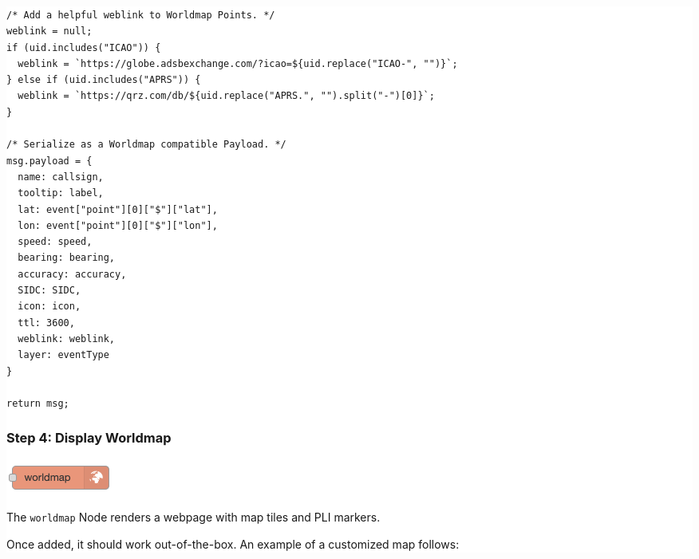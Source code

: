     /* Add a helpful weblink to Worldmap Points. */
    weblink = null;
    if (uid.includes("ICAO")) {
      weblink = `https://globe.adsbexchange.com/?icao=${uid.replace("ICAO-", "")}`;
    } else if (uid.includes("APRS")) {
      weblink = `https://qrz.com/db/${uid.replace("APRS.", "").split("-")[0]}`;
    }
    
    /* Serialize as a Worldmap compatible Payload. */
    msg.payload = {
      name: callsign,
      tooltip: label,
      lat: event["point"][0]["$"]["lat"],
      lon: event["point"][0]["$"]["lon"],
      speed: speed,
      bearing: bearing,
      accuracy: accuracy,
      SIDC: SIDC,
      icon: icon,
      ttl: 3600,
      weblink: weblink,
      layer: eventType
    }
    
    return msg;


### Step 4: Display Worldmap

![Worldmap Node](img/node_red_atak/worldmap.png)

The `worldmap` Node renders a webpage with map tiles and PLI markers.

Once added, it should work out-of-the-box. An example of a customized map follows:
